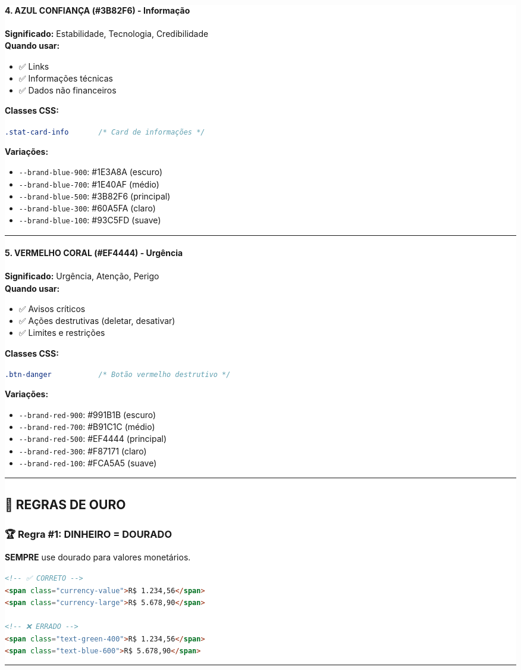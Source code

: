 
#### 4. **AZUL CONFIANÇA** (#3B82F6) - Informação
**Significado:** Estabilidade, Tecnologia, Credibilidade  
**Quando usar:**
- ✅ Links
- ✅ Informações técnicas
- ✅ Dados não financeiros

**Classes CSS:**
```css
.stat-card-info       /* Card de informações */
```

**Variações:**
- `--brand-blue-900`: #1E3A8A (escuro)
- `--brand-blue-700`: #1E40AF (médio)
- `--brand-blue-500`: #3B82F6 (principal)
- `--brand-blue-300`: #60A5FA (claro)
- `--brand-blue-100`: #93C5FD (suave)

---

#### 5. **VERMELHO CORAL** (#EF4444) - Urgência
**Significado:** Urgência, Atenção, Perigo  
**Quando usar:**
- ✅ Avisos críticos
- ✅ Ações destrutivas (deletar, desativar)
- ✅ Limites e restrições

**Classes CSS:**
```css
.btn-danger           /* Botão vermelho destrutivo */
```

**Variações:**
- `--brand-red-900`: #991B1B (escuro)
- `--brand-red-700`: #B91C1C (médio)
- `--brand-red-500`: #EF4444 (principal)
- `--brand-red-300`: #F87171 (claro)
- `--brand-red-100`: #FCA5A5 (suave)

---

## 📐 REGRAS DE OURO

### 🏆 Regra #1: DINHEIRO = DOURADO
**SEMPRE** use dourado para valores monetários.

```html
<!-- ✅ CORRETO -->
<span class="currency-value">R$ 1.234,56</span>
<span class="currency-large">R$ 5.678,90</span>

<!-- ❌ ERRADO -->
<span class="text-green-400">R$ 1.234,56</span>
<span class="text-blue-600">R$ 5.678,90</span>
```

---